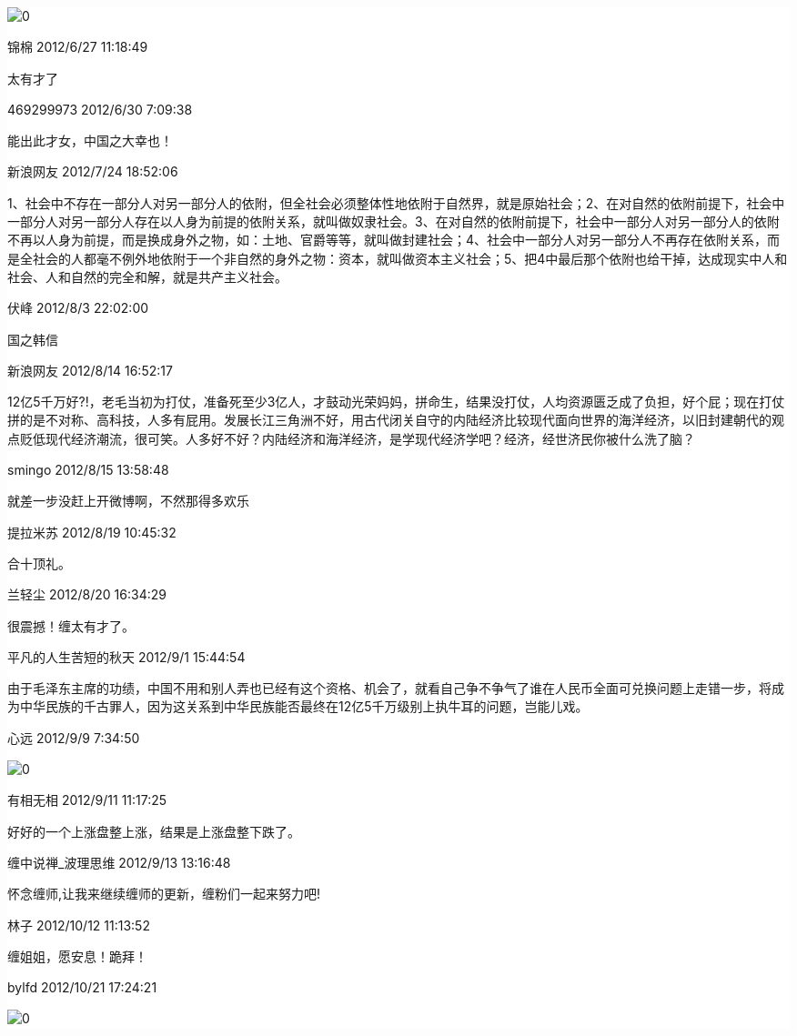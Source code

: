 ![0](http://www.sinaimg.cn/uc/myshow/blog/misc/gif/E___7520ZH00SIGT.gif)

锦棉 2012/6/27 11:18:49

太有才了

469299973 2012/6/30 7:09:38

能出此才女，中国之大幸也！

新浪网友 2012/7/24 18:52:06

1、社会中不存在一部分人对另一部分人的依附，但全社会必须整体性地依附于自然界，就是原始社会；2、在对自然的依附前提下，社会中一部分人对另一部分人存在以人身为前提的依附关系，就叫做奴隶社会。3、在对自然的依附前提下，社会中一部分人对另一部分人的依附不再以人身为前提，而是换成身外之物，如：土地、官爵等等，就叫做封建社会；4、社会中一部分人对另一部分人不再存在依附关系，而是全社会的人都毫不例外地依附于一个非自然的身外之物：资本，就叫做资本主义社会；5、把4中最后那个依附也给干掉，达成现实中人和社会、人和自然的完全和解，就是共产主义社会。 

伏峰 2012/8/3 22:02:00

国之韩信

新浪网友 2012/8/14 16:52:17

12亿5千万好?!，老毛当初为打仗，准备死至少3亿人，才鼓动光荣妈妈，拼命生，结果没打仗，人均资源匮乏成了负担，好个屁；现在打仗拼的是不对称、高科技，人多有屁用。发展长江三角洲不好，用古代闭关自守的内陆经济比较现代面向世界的海洋经济，以旧封建朝代的观点贬低现代经济潮流，很可笑。人多好不好？内陆经济和海洋经济，是学现代经济学吧？经济，经世济民你被什么洗了脑？

smingo 2012/8/15 13:58:48

就差一步没赶上开微博啊，不然那得多欢乐

提拉米苏 2012/8/19 10:45:32

合十顶礼。

兰轻尘 2012/8/20 16:34:29

很震撼！缠太有才了。

平凡的人生苦短的秋天 2012/9/1 15:44:54

由于毛泽东主席的功绩，中国不用和别人弄也已经有这个资格、机会了，就看自己争不争气了谁在人民币全面可兑换问题上走错一步，将成为中华民族的千古罪人，因为这关系到中华民族能否最终在12亿5千万级别上执牛耳的问题，岂能儿戏。

心远 2012/9/9 7:34:50

![0](http://www.sinaimg.cn/uc/myshow/blog/misc/gif/E___0173EN00SIGT.gif)

有相无相 2012/9/11 11:17:25

好好的一个上涨盘整上涨，结果是上涨盘整下跌了。

缠中说禅_波理思维 2012/9/13 13:16:48

怀念缠师,让我来继续缠师的更新，缠粉们一起来努力吧!

林子 2012/10/12 11:13:52

缠姐姐，愿安息！跪拜！

bylfd 2012/10/21 17:24:21

![0](http://www.sinaimg.cn/uc/myshow/blog/misc/gif/E___0022EN00SIGT.gif)
